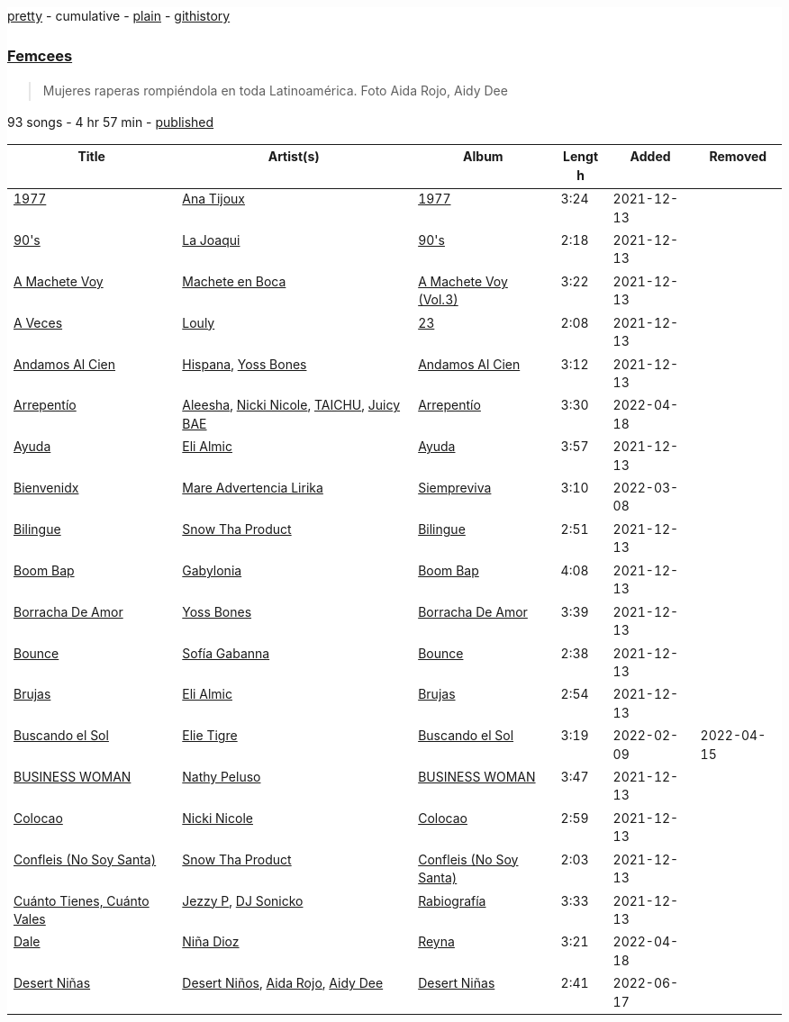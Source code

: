 [pretty](/playlists/pretty/37i9dQZF1DWZRM5WD7taad.md) - cumulative - [plain](/playlists/plain/37i9dQZF1DWZRM5WD7taad) - [githistory](https://github.githistory.xyz/mackorone/spotify-playlist-archive/blob/main/playlists/plain/37i9dQZF1DWZRM5WD7taad)

### [Femcees](https://open.spotify.com/playlist/37i9dQZF1DWZRM5WD7taad)

> Mujeres raperas rompiéndola en toda Latinoamérica\. Foto Aida Rojo, Aidy Dee

93 songs - 4 hr 57 min - [published](https://open.spotify.com/playlist/2hnS6DBtl4dJIs7m2oahBW)

| Title | Artist(s) | Album | Length | Added | Removed |
|---|---|---|---|---|---|
| [1977](https://open.spotify.com/track/6DEfT3ck2WORjZJn6Xyt39) | [Ana Tijoux](https://open.spotify.com/artist/40JMTpVRUw90SrN4pFA6Mz) | [1977](https://open.spotify.com/album/57jzsyG5Huh4Jrb0rkDu5S) | 3:24 | 2021-12-13 |  |
| [90's](https://open.spotify.com/track/1I5TzzXzQjVVl9iFi3Jh50) | [La Joaqui](https://open.spotify.com/artist/60XHOAhvEBiV6BGBOv8ClM) | [90's](https://open.spotify.com/album/3ugKqSFHw2RVmGKEwd3zMl) | 2:18 | 2021-12-13 |  |
| [A Machete Voy](https://open.spotify.com/track/2wr6BtudgpHlNE6D6cDfVR) | [Machete en Boca](https://open.spotify.com/artist/26ggle1808llWoAdfbKHoi) | [A Machete Voy \(Vol.3\)](https://open.spotify.com/album/7qbK6qcbc1Bddxwb7yvgHp) | 3:22 | 2021-12-13 |  |
| [A Veces](https://open.spotify.com/track/5Cn1NLa4WThiegxtoaaxFp) | [Louly](https://open.spotify.com/artist/4iXaV8MoL2JmP9yhsPYv0Q) | [23](https://open.spotify.com/album/5UZ4idzeoePrLTZf5P2jlj) | 2:08 | 2021-12-13 |  |
| [Andamos Al Cien](https://open.spotify.com/track/2Xfm185fiOWuV5VtTwE6ys) | [Hispana](https://open.spotify.com/artist/7rTmbfDJtDCjoy8XK5Dsj5), [Yoss Bones](https://open.spotify.com/artist/0SmgVe3giVHaJjGmIz8xA4) | [Andamos Al Cien](https://open.spotify.com/album/7BetyM1rTuAhNe73AmlgAF) | 3:12 | 2021-12-13 |  |
| [Arrepentío](https://open.spotify.com/track/3vrwBbEWUh43drfQSXcVmZ) | [Aleesha](https://open.spotify.com/artist/18qC8mrcJ9ZjChRDPvpadi), [Nicki Nicole](https://open.spotify.com/artist/2UZIAOlrnyZmyzt1nuXr9y), [TAICHU](https://open.spotify.com/artist/3ou3XMRNmyDSy6gnC1bSgN), [Juicy BAE](https://open.spotify.com/artist/46K14JAfAHpxTSkb6KkFfN) | [Arrepentío](https://open.spotify.com/album/5Tof0SEOU9DsgKDustwSgp) | 3:30 | 2022-04-18 |  |
| [Ayuda](https://open.spotify.com/track/3hUNDQbffsxCE7Jv2CQO5X) | [Eli Almic](https://open.spotify.com/artist/5KXdJKZm2dVPkKmbitndiR) | [Ayuda](https://open.spotify.com/album/4l4YOX4E5m7WaX9uFri8ST) | 3:57 | 2021-12-13 |  |
| [Bienvenidx](https://open.spotify.com/track/4AZ9qnUdWe1r7twDSTRhCw) | [Mare Advertencia Lirika](https://open.spotify.com/artist/3QVB7ctBlqEFuQZeMDt6Qh) | [Siempreviva](https://open.spotify.com/album/263pNkZ0JorxekXYAmCkO0) | 3:10 | 2022-03-08 |  |
| [Bilingue](https://open.spotify.com/track/4eFXaYD2is6c6Y645Qyyy1) | [Snow Tha Product](https://open.spotify.com/artist/3p3jPcp8b7WL9XYj4xlsWj) | [Bilingue](https://open.spotify.com/album/3gpDzwcbJyZ9FwW0DrUWZf) | 2:51 | 2021-12-13 |  |
| [Boom Bap](https://open.spotify.com/track/2kIXwWsqqkSl16EaBBPHta) | [Gabylonia](https://open.spotify.com/artist/1dTtCb4nYTZLKpTnJ1f5uU) | [Boom Bap](https://open.spotify.com/album/1H5CLSWK3L8JDv90crdOMS) | 4:08 | 2021-12-13 |  |
| [Borracha De Amor](https://open.spotify.com/track/2PeQ5QSleIKfW8GfIVsEmj) | [Yoss Bones](https://open.spotify.com/artist/0SmgVe3giVHaJjGmIz8xA4) | [Borracha De Amor](https://open.spotify.com/album/56YlKtQXcwuYq5562zFYIJ) | 3:39 | 2021-12-13 |  |
| [Bounce](https://open.spotify.com/track/5q1wShNQKfniCCv097p00x) | [Sofía Gabanna](https://open.spotify.com/artist/7oOAUwR8fKK27pEAKdt0mm) | [Bounce](https://open.spotify.com/album/7yOETWq7Ft6mjRNQxgXyhY) | 2:38 | 2021-12-13 |  |
| [Brujas](https://open.spotify.com/track/5KgWXLYmWDXFmRiWAkYECD) | [Eli Almic](https://open.spotify.com/artist/5KXdJKZm2dVPkKmbitndiR) | [Brujas](https://open.spotify.com/album/6SK2Fcj0EZ2iqIlGRd5FxF) | 2:54 | 2021-12-13 |  |
| [Buscando el Sol](https://open.spotify.com/track/0X6vzLwQa5suHlByNvbOsJ) | [Elie Tigre](https://open.spotify.com/artist/6tM7AHGyfVc57FK5hZlEd1) | [Buscando el Sol](https://open.spotify.com/album/69WN4ZXCkezCzch1LKGr2a) | 3:19 | 2022-02-09 | 2022-04-15 |
| [BUSINESS WOMAN](https://open.spotify.com/track/3rkbuNUCnmdaWBn7XY5Nd6) | [Nathy Peluso](https://open.spotify.com/artist/3VHAySZQPlfGlNLslzXYpN) | [BUSINESS WOMAN](https://open.spotify.com/album/3BTGhFn6HnEKGRYFTBoIzJ) | 3:47 | 2021-12-13 |  |
| [Colocao](https://open.spotify.com/track/7MCFjPDImfjQv7GynHgVrR) | [Nicki Nicole](https://open.spotify.com/artist/2UZIAOlrnyZmyzt1nuXr9y) | [Colocao](https://open.spotify.com/album/3VH9BRaAzvy7n9X5DNdHxm) | 2:59 | 2021-12-13 |  |
| [Confleis \(No Soy Santa\)](https://open.spotify.com/track/55SDauaBnxY86XsVfztdCU) | [Snow Tha Product](https://open.spotify.com/artist/3p3jPcp8b7WL9XYj4xlsWj) | [Confleis \(No Soy Santa\)](https://open.spotify.com/album/4yNqZUf4BwhDoDz6yIhkzP) | 2:03 | 2021-12-13 |  |
| [Cuánto Tienes, Cuánto Vales](https://open.spotify.com/track/6jJFu4CTv2pA9esFRVJXce) | [Jezzy P](https://open.spotify.com/artist/2hRGPSlRUReuHtM0Cx0R7W), [DJ Sonicko](https://open.spotify.com/artist/70FP3NmCeCiYbKnfDN5UcH) | [Rabiografía](https://open.spotify.com/album/2DtGzCXMVIPkKdzbB4h0Gx) | 3:33 | 2021-12-13 |  |
| [Dale](https://open.spotify.com/track/7BQT6c7FWsc3WrW7N5zZev) | [Niña Dioz](https://open.spotify.com/artist/7G4N4GY4l0qHm1yflRvsQ0) | [Reyna](https://open.spotify.com/album/6gurGGQvCTVdFZZh1Abs3c) | 3:21 | 2022-04-18 |  |
| [Desert Niñas](https://open.spotify.com/track/4Fyd2PkpGorYbgcMmgAONh) | [Desert Niños](https://open.spotify.com/artist/2Ch5zHsrWSpgq7g0WI2UFD), [Aida Rojo](https://open.spotify.com/artist/6UWkI7vTvVxm414XiKR8F7), [Aidy Dee](https://open.spotify.com/artist/4tMJnV74U5Wa51DZk91Nvz) | [Desert Niñas](https://open.spotify.com/album/3FabWVh5C4jaEtJAZa7gjR) | 2:41 | 2022-06-17 |  |